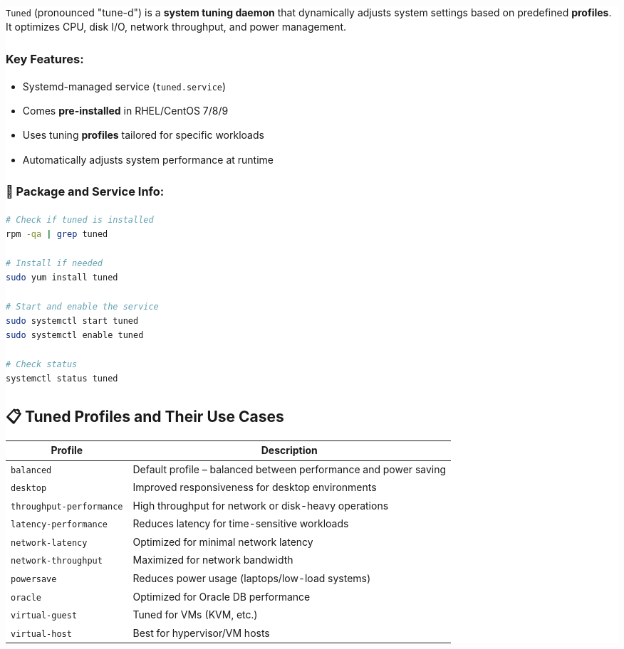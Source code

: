 `Tuned` (pronounced "tune-d") is a **system tuning daemon** that dynamically adjusts system settings based on predefined **profiles**. It optimizes CPU, disk I/O, network throughput, and power management.

### Key Features:

* Systemd-managed service (`tuned.service`)
    
* Comes **pre-installed** in RHEL/CentOS 7/8/9
    
* Uses tuning **profiles** tailored for specific workloads
    
* Automatically adjusts system performance at runtime
    

### 🧰 Package and Service Info:

```bash
# Check if tuned is installed
rpm -qa | grep tuned

# Install if needed
sudo yum install tuned

# Start and enable the service
sudo systemctl start tuned
sudo systemctl enable tuned

# Check status
systemctl status tuned
```

## 📋 Tuned Profiles and Their Use Cases

| Profile | Description |
| --- | --- |
| `balanced` | Default profile – balanced between performance and power saving |
| `desktop` | Improved responsiveness for desktop environments |
| `throughput-performance` | High throughput for network or disk-heavy operations |
| `latency-performance` | Reduces latency for time-sensitive workloads |
| `network-latency` | Optimized for minimal network latency |
| `network-throughput` | Maximized for network bandwidth |
| `powersave` | Reduces power usage (laptops/low-load systems) |
| `oracle` | Optimized for Oracle DB performance |
| `virtual-guest` | Tuned for VMs (KVM, etc.) |
| `virtual-host` | Best for hypervisor/VM hosts |
